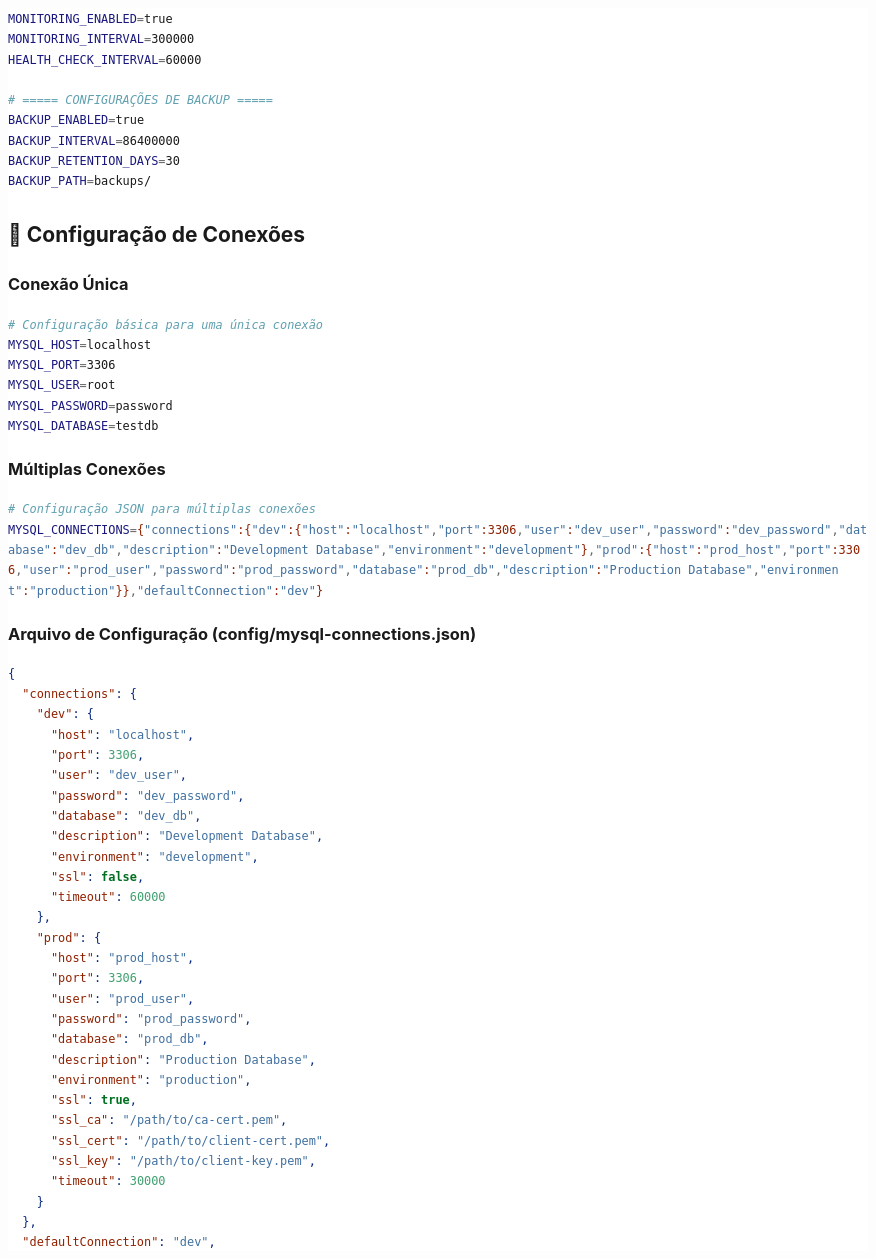 ```bash
MONITORING_ENABLED=true
MONITORING_INTERVAL=300000
HEALTH_CHECK_INTERVAL=60000

# ===== CONFIGURAÇÕES DE BACKUP =====
BACKUP_ENABLED=true
BACKUP_INTERVAL=86400000
BACKUP_RETENTION_DAYS=30
BACKUP_PATH=backups/
```

## 🔗 Configuração de Conexões

### Conexão Única
```bash
# Configuração básica para uma única conexão
MYSQL_HOST=localhost
MYSQL_PORT=3306
MYSQL_USER=root
MYSQL_PASSWORD=password
MYSQL_DATABASE=testdb
```

### Múltiplas Conexões
```bash
# Configuração JSON para múltiplas conexões
MYSQL_CONNECTIONS={"connections":{"dev":{"host":"localhost","port":3306,"user":"dev_user","password":"dev_password","database":"dev_db","description":"Development Database","environment":"development"},"prod":{"host":"prod_host","port":3306,"user":"prod_user","password":"prod_password","database":"prod_db","description":"Production Database","environment":"production"}},"defaultConnection":"dev"}
```

### Arquivo de Configuração (config/mysql-connections.json)
```json
{
  "connections": {
    "dev": {
      "host": "localhost",
      "port": 3306,
      "user": "dev_user",
      "password": "dev_password",
      "database": "dev_db",
      "description": "Development Database",
      "environment": "development",
      "ssl": false,
      "timeout": 60000
    },
    "prod": {
      "host": "prod_host",
      "port": 3306,
      "user": "prod_user",
      "password": "prod_password",
      "database": "prod_db",
      "description": "Production Database",
      "environment": "production",
      "ssl": true,
      "ssl_ca": "/path/to/ca-cert.pem",
      "ssl_cert": "/path/to/client-cert.pem",
      "ssl_key": "/path/to/client-key.pem",
      "timeout": 30000
    }
  },
  "defaultConnection": "dev",
```